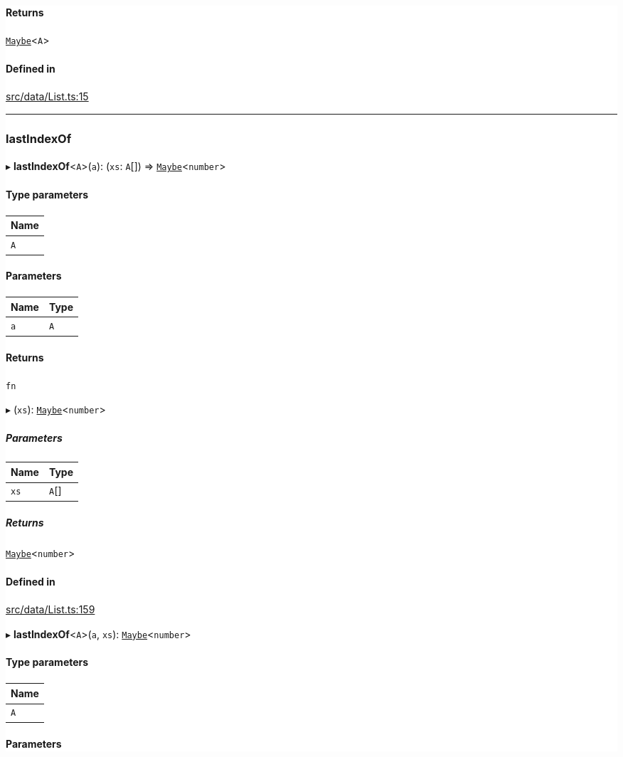 #### Returns

[`Maybe`](../classes/data.maybe.Maybe.md)<`A`\>

#### Defined in

[src/data/List.ts:15](https://github.com/jonlaing/shonad/blob/ab8e58b/src/data/List.ts#L15)

___

### lastIndexOf

▸ **lastIndexOf**<`A`\>(`a`): (`xs`: `A`[]) => [`Maybe`](../classes/data.maybe.Maybe.md)<`number`\>

#### Type parameters

| Name |
| :------ |
| `A` |

#### Parameters

| Name | Type |
| :------ | :------ |
| `a` | `A` |

#### Returns

`fn`

▸ (`xs`): [`Maybe`](../classes/data.maybe.Maybe.md)<`number`\>

##### Parameters

| Name | Type |
| :------ | :------ |
| `xs` | `A`[] |

##### Returns

[`Maybe`](../classes/data.maybe.Maybe.md)<`number`\>

#### Defined in

[src/data/List.ts:159](https://github.com/jonlaing/shonad/blob/ab8e58b/src/data/List.ts#L159)

▸ **lastIndexOf**<`A`\>(`a`, `xs`): [`Maybe`](../classes/data.maybe.Maybe.md)<`number`\>

#### Type parameters

| Name |
| :------ |
| `A` |

#### Parameters
